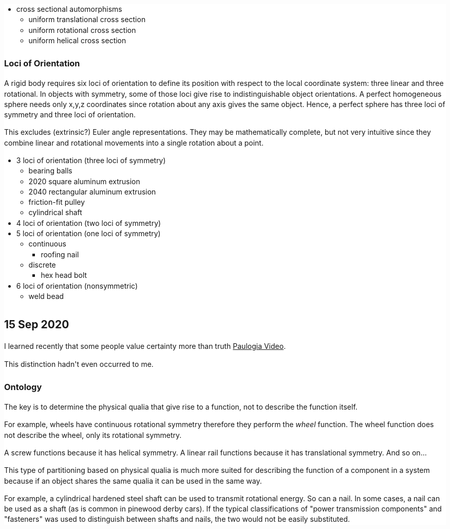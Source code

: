 - cross sectional automorphisms
  - uniform translational cross section
  - uniform rotational cross section
  - uniform helical cross section

### Loci of Orientation
A rigid body requires six loci of orientation to define its position with respect to the local coordinate system: three linear and three rotational. In objects with symmetry, some of those loci give rise to indistinguishable object orientations. A perfect homogeneous sphere needs only x,y,z coordinates since rotation about any axis gives the same object. Hence, a perfect sphere has three loci of symmetry and three loci of orientation.

This excludes (extrinsic?) Euler angle representations. They may be mathematically complete, but not very intuitive since they combine linear and rotational movements into a single rotation about a point.

  - 3 loci of orientation (three loci of symmetry)
    - bearing balls
    - 2020 square aluminum extrusion
    - 2040 rectangular aluminum extrusion
    - friction-fit pulley
    - cylindrical shaft
  - 4 loci of orientation (two loci of symmetry)
  - 5 loci of orientation (one loci of symmetry)
    - continuous
      - roofing nail
    - discrete
      - hex head bolt
  - 6 loci of orientation (nonsymmetric)
    - weld bead

## 15 Sep 2020

I learned recently that some people value certainty more than truth [Paulogia Video](https://www.youtube.com/watch?v=isVuBkfZkQ0).

This distinction hadn't even occurred to me.

### Ontology
The key is to determine the physical qualia that give rise to a function, not to describe the function itself.

For example, wheels have continuous rotational symmetry therefore they perform the *wheel* function. The wheel function does not describe the wheel, only its rotational symmetry.

A screw functions because it has helical symmetry. A linear rail functions because it has translational symmetry. And so on...

This type of partitioning based on physical qualia is much more suited for describing the function of a component in a system because if an object shares the same qualia it can be used in the same way.

For example, a cylindrical hardened steel shaft can be used to transmit rotational energy. So can a nail. In some cases, a nail can be used as a shaft (as is common in pinewood derby cars). If the typical classifications of "power transmission components" and "fasteners" was used to distinguish between shafts and nails, the two would not be easily substituted.
